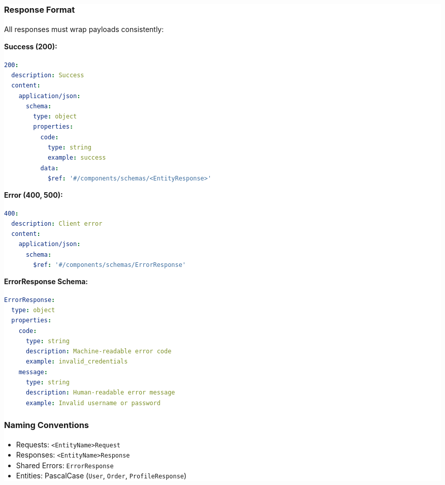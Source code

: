 ### Response Format

All responses must wrap payloads consistently:

**Success (200):**

```yaml
200:
  description: Success
  content:
    application/json:
      schema:
        type: object
        properties:
          code:
            type: string
            example: success
          data:
            $ref: '#/components/schemas/<EntityResponse>'
```

**Error (400, 500):**

```yaml
400:
  description: Client error
  content:
    application/json:
      schema:
        $ref: '#/components/schemas/ErrorResponse'
```

**ErrorResponse Schema:**

```yaml
ErrorResponse:
  type: object
  properties:
    code:
      type: string
      description: Machine-readable error code
      example: invalid_credentials
    message:
      type: string
      description: Human-readable error message
      example: Invalid username or password
```

### Naming Conventions

* Requests: `<EntityName>Request`
* Responses: `<EntityName>Response`
* Shared Errors: `ErrorResponse`
* Entities: PascalCase (`User`, `Order`, `ProfileResponse`)
